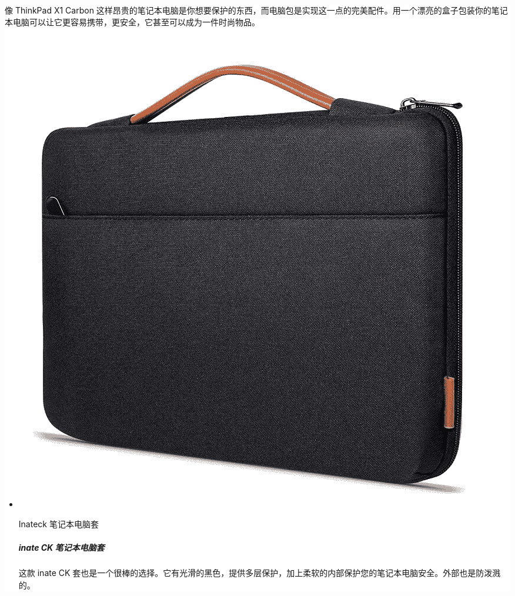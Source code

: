 像 ThinkPad X1 Carbon 这样昂贵的笔记本电脑是你想要保护的东西，而电脑包是实现这一点的完美配件。用一个漂亮的盒子包装你的笔记本电脑可以让它更容易携带，更安全，它甚至可以成为一件时尚物品。

*   <picture>![This Inateck sleeve is a great alternative if you're looking for something a bit slimmer and with a different look. It has a small side pocket for extras and a dual-tone design that looks great anywhere. It also has lots of padding and it's water resistant.](img/2bf9967d869b9a5e6db90fa3c870722c.png)</picture>

    Inateck 笔记本电脑套

    ##### inate CK 笔记本电脑套

    这款 inate CK 套也是一个很棒的选择。它有光滑的黑色，提供多层保护，加上柔软的内部保护您的笔记本电脑安全。外部也是防泼溅的。
